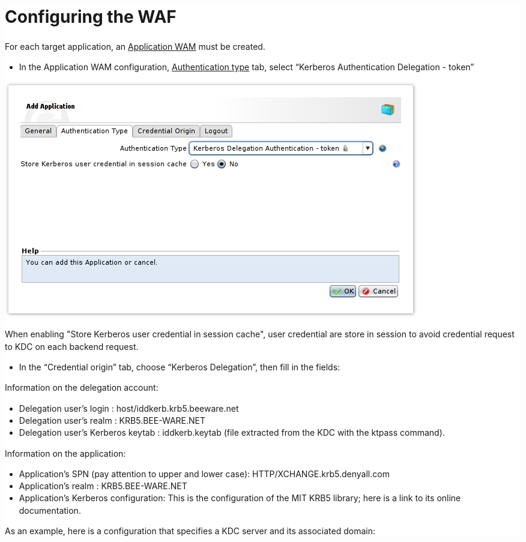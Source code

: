 # Configuring the WAF
For each target application, an [Application WAM](https://documentation.rscyber.fr/display/waf68en/Application+WAM+Parameters) must be created.
- In the Application WAM configuration, [Authentication type](https://documentation.rscyber.fr/display/waf68en/Application+WAM:+Authentication+Type) tab, select “Kerberos Authentication Delegation - token”

![](./attachments/6.4_krbdeleg_add_appli_authtype.png)

When enabling "Store Kerberos user credential in session cache", user credential are store in session to avoid credential request to KDC on each backend request.

- In the “Credential origin” tab, choose “Kerberos Delegation”, then fill in the fields:

Information on the delegation account:

- Delegation user’s login : host/iddkerb.krb5.beeware.net
- Delegation user’s realm : KRB5.BEE-WARE.NET
- Delegation user’s Kerberos keytab : iddkerb.keytab (file extracted from the KDC with the ktpass command).

Information on the application:

- Application’s SPN (pay attention to upper and lower case): HTTP/XCHANGE.krb5.denyall.com
- Application’s realm : KRB5.BEE-WARE.NET
- Application’s Kerberos configuration: This is the configuration of the MIT KRB5 library; here is a link to its online documentation.

As an example, here is a configuration that specifies a KDC server and its associated domain:
